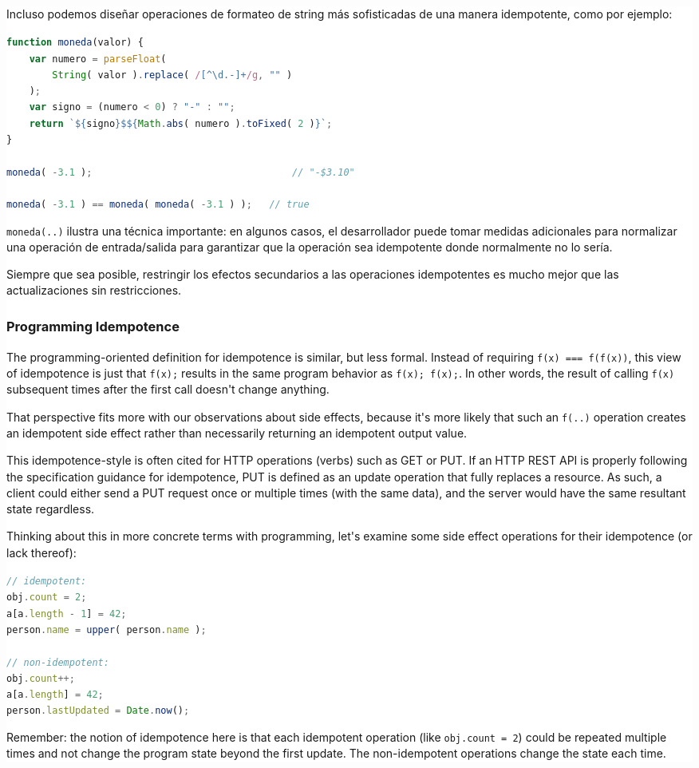 Incluso podemos diseñar operaciones de formateo de string más sofisticadas de una manera idempotente, como por ejemplo:

```js
function moneda(valor) {
    var numero = parseFloat(
        String( valor ).replace( /[^\d.-]+/g, "" )
    );
    var signo = (numero < 0) ? "-" : "";
    return `${signo}$${Math.abs( numero ).toFixed( 2 )}`;
}

moneda( -3.1 );                                   // "-$3.10"

moneda( -3.1 ) == moneda( moneda( -3.1 ) );   // true
```

`moneda(..)` ilustra una técnica importante: en algunos casos, el desarrollador puede tomar medidas adicionales para normalizar una operación de entrada/salida para garantizar que la operación sea idempotente donde normalmente no lo sería.

Siempre que sea posible, restringir los efectos secundarios a las operaciones idempotentes es mucho mejor que las actualizaciones sin restricciones.

### Programming Idempotence

The programming-oriented definition for idempotence is similar, but less formal. Instead of requiring `f(x) === f(f(x))`, this view of idempotence is just that `f(x);` results in the same program behavior as `f(x); f(x);`. In other words, the result of calling `f(x)` subsequent times after the first call doesn't change anything.

That perspective fits more with our observations about side effects, because it's more likely that such an `f(..)` operation creates an idempotent side effect rather than necessarily returning an idempotent output value.

This idempotence-style is often cited for HTTP operations (verbs) such as GET or PUT. If an HTTP REST API is properly following the specification guidance for idempotence, PUT is defined as an update operation that fully replaces a resource. As such, a client could either send a PUT request once or multiple times (with the same data), and the server would have the same resultant state regardless.

Thinking about this in more concrete terms with programming, let's examine some side effect operations for their idempotence (or lack thereof):

```js
// idempotent:
obj.count = 2;
a[a.length - 1] = 42;
person.name = upper( person.name );

// non-idempotent:
obj.count++;
a[a.length] = 42;
person.lastUpdated = Date.now();
```

Remember: the notion of idempotence here is that each idempotent operation (like `obj.count = 2`) could be repeated multiple times and not change the program state beyond the first update. The non-idempotent operations change the state each time.
